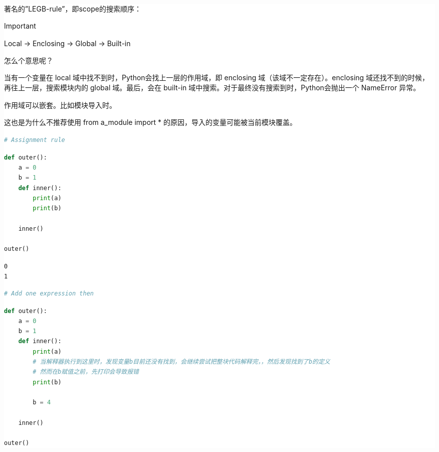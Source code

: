著名的”LEGB-rule”，即scope的搜索顺序：

Important

Local -> Enclosing -> Global -> Built-in

怎么个意思呢？

当有一个变量在 local 域中找不到时，Python会找上一层的作用域，即 enclosing 域（该域不一定存在）。enclosing 域还找不到的时候，再往上一层，搜索模块内的 global 域。最后，会在 built-in 域中搜索。对于最终没有搜索到时，Python会抛出一个 NameError 异常。

作用域可以嵌套。比如模块导入时。

这也是为什么不推荐使用 from a_module import * 的原因，导入的变量可能被当前模块覆盖。


```python
# Assignment rule
```


```python
def outer():
    a = 0
    b = 1
    def inner():
        print(a)
        print(b)
        
    inner()

outer()
```

    0
    1



```python
# Add one expression then
```


```python
def outer():
    a = 0
    b = 1
    def inner():
        print(a)
        # 当解释器执行到这里时，发现变量b目前还没有找到，会继续尝试把整块代码解释完，，然后发现找到了b的定义
        # 然而在b赋值之前，先打印会导致报错
        print(b)
        
        b = 4
    
    inner()
    
outer()
```
